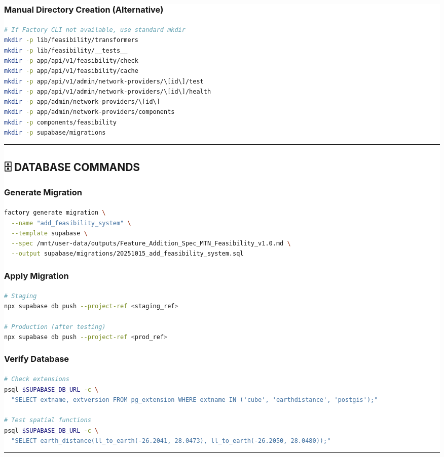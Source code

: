 ### Manual Directory Creation (Alternative)

```bash
# If Factory CLI not available, use standard mkdir
mkdir -p lib/feasibility/transformers
mkdir -p lib/feasibility/__tests__
mkdir -p app/api/v1/feasibility/check
mkdir -p app/api/v1/feasibility/cache
mkdir -p app/api/v1/admin/network-providers/\[id\]/test
mkdir -p app/api/v1/admin/network-providers/\[id\]/health
mkdir -p app/admin/network-providers/\[id\]
mkdir -p app/admin/network-providers/components
mkdir -p components/feasibility
mkdir -p supabase/migrations
```

---

## 🗄️ DATABASE COMMANDS

### Generate Migration

```bash
factory generate migration \
  --name "add_feasibility_system" \
  --template supabase \
  --spec /mnt/user-data/outputs/Feature_Addition_Spec_MTN_Feasibility_v1.0.md \
  --output supabase/migrations/20251015_add_feasibility_system.sql
```

### Apply Migration

```bash
# Staging
npx supabase db push --project-ref <staging_ref>

# Production (after testing)
npx supabase db push --project-ref <prod_ref>
```

### Verify Database

```bash
# Check extensions
psql $SUPABASE_DB_URL -c \
  "SELECT extname, extversion FROM pg_extension WHERE extname IN ('cube', 'earthdistance', 'postgis');"

# Test spatial functions
psql $SUPABASE_DB_URL -c \
  "SELECT earth_distance(ll_to_earth(-26.2041, 28.0473), ll_to_earth(-26.2050, 28.0480));"
```

---